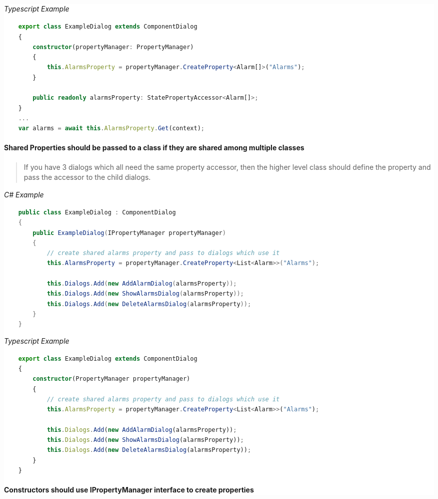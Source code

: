 *Typescript Example*
```typescript
    export class ExampleDialog extends ComponentDialog
    {
        constructor(propertyManager: PropertyManager)
        {
            this.AlarmsProperty = propertyManager.CreateProperty<Alarm[]>("Alarms");
        }

        public readonly alarmsProperty: StatePropertyAccessor<Alarm[]>;
    }
    ...
    var alarms = await this.AlarmsProperty.Get(context);
```

#### Shared Properties should be passed to a class if they are shared among multiple classes

> If you have 3 dialogs which all need the same property accessor, then the higher level
> class should define the property and pass the accessor to the child dialogs. 

*C# Example*
```cs
    public class ExampleDialog : ComponentDialog
    {
        public ExampleDialog(IPropertyManager propertyManager)
        {
            // create shared alarms property and pass to dialogs which use it
            this.AlarmsProperty = propertyManager.CreateProperty<List<Alarm>>("Alarms");

            this.Dialogs.Add(new AddAlarmDialog(alarmsProperty));
            this.Dialogs.Add(new ShowAlarmsDialog(alarmsProperty));
            this.Dialogs.Add(new DeleteAlarmsDialog(alarmsProperty));
        } 
    }
```

*Typescript Example*
```typescript
    export class ExampleDialog extends ComponentDialog
    {
        constructor(PropertyManager propertyManager)
        {
            // create shared alarms property and pass to dialogs which use it
            this.AlarmsProperty = propertyManager.CreateProperty<List<Alarm>>("Alarms");

            this.Dialogs.Add(new AddAlarmDialog(alarmsProperty));
            this.Dialogs.Add(new ShowAlarmsDialog(alarmsProperty));
            this.Dialogs.Add(new DeleteAlarmsDialog(alarmsProperty));
        } 
    }
```

#### Constructors should use IPropertyManager interface to create properties 

